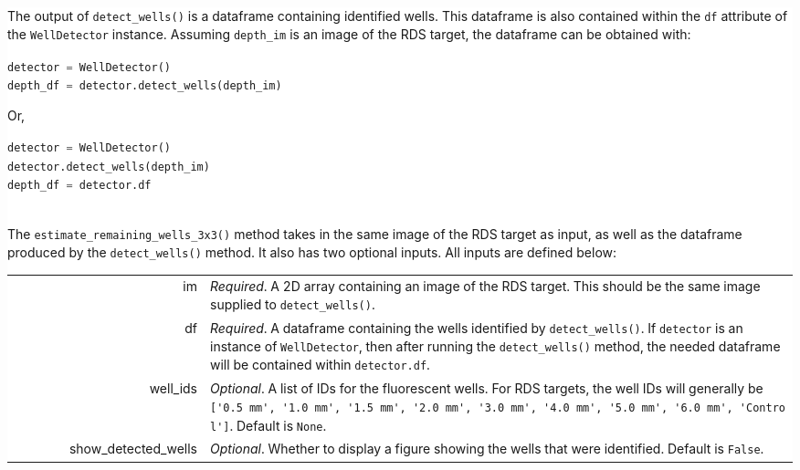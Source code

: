 </tr>
</table>

The output of `detect_wells()` is a dataframe containing identified wells. This dataframe is also contained within the `df` attribute of the `WellDetector` instance. Assuming `depth_im` is an image of the RDS target, the dataframe can be obtained with:
```python
detector = WellDetector()
depth_df = detector.detect_wells(depth_im)
```
Or,
```python
detector = WellDetector()
detector.detect_wells(depth_im)
depth_df = detector.df
```

<br/>The `estimate_remaining_wells_3x3()` method takes in the same image of the RDS target as input, as well as the dataframe produced by the `detect_wells()` method. It also has two optional inputs. All inputs are defined below:
<table>
<tr>
<td width="25%" align="right" valign="top">
im
</td>
<td width="75%">
<i>Required</i>. A 2D array containing an image of the RDS target. This should be the same image supplied to <code>detect_wells()</code>.
</td>
</tr>
<tr>
<td width="25%" align="right" valign="top">
df
</td>
<td width="75%">
<i>Required</i>. A dataframe containing the wells identified by <code>detect_wells()</code>. If <code>detector</code> is an instance of <code>WellDetector</code>, then after running the <code>detect_wells()</code> method, the needed dataframe will be contained within <code>detector.df</code>.
</td>
</tr>
<tr>
<td width="25%" align="right" valign="top">
well_ids
</td>
<td width="75%">
<i>Optional</i>. A list of IDs for the fluorescent wells. For RDS targets, the well IDs will generally be <code>['0.5 mm', '1.0 mm', '1.5 mm', '2.0 mm', '3.0 mm', '4.0 mm', '5.0 mm', '6.0 mm', 'Control']</code>. Default is <code>None</code>.
</td>
</tr>
<tr>
<td width="25%" align="right" valign="top">
show_detected_wells
</td>
<td width="75%">
<i>Optional</i>. Whether to display a figure showing the wells that were identified. Default is <code>False</code>.
</td>
</tr>
</table>
